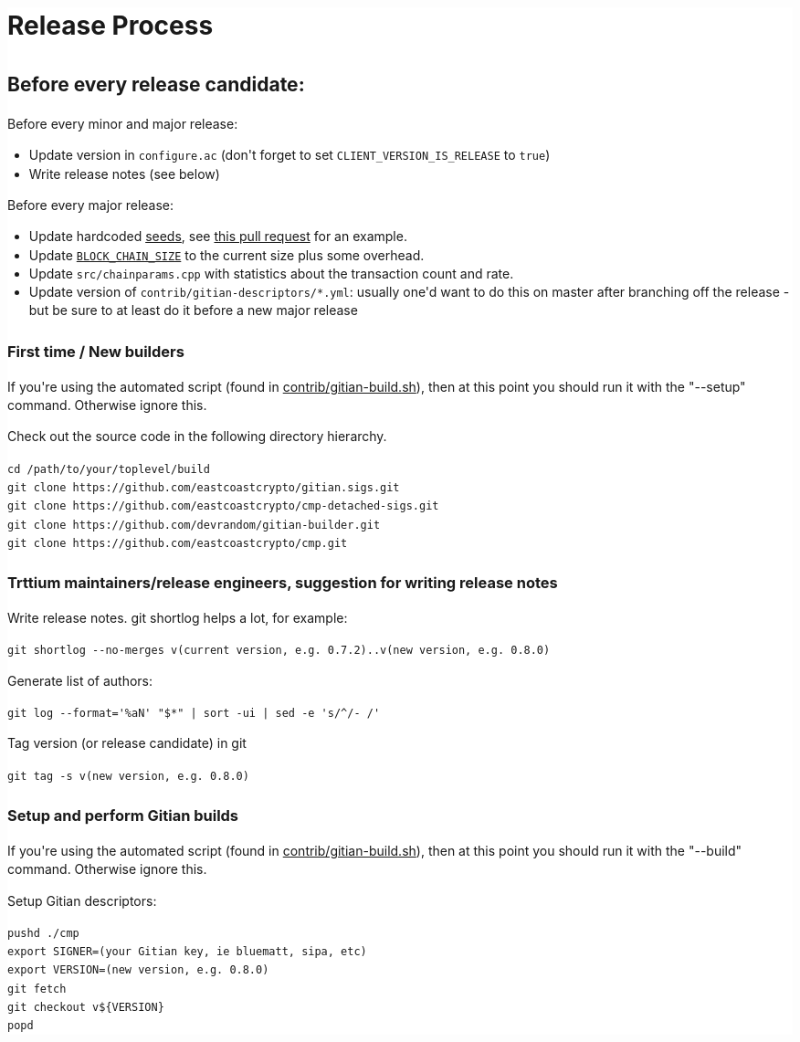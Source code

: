 Release Process
====================

Before every release candidate:
-

Before every minor and major release:

* Update version in `configure.ac` (don't forget to set `CLIENT_VERSION_IS_RELEASE` to `true`)
* Write release notes (see below)

Before every major release:

* Update hardcoded [seeds](/contrib/seeds/README.md), see [this pull request](https://github.com/bitcoin/bitcoin/pull/7415) for an example.
* Update [`BLOCK_CHAIN_SIZE`](/src/qt/intro.cpp) to the current size plus some overhead.
* Update `src/chainparams.cpp` with statistics about the transaction count and rate.
* Update version of `contrib/gitian-descriptors/*.yml`: usually one'd want to do this on master after branching off the release - but be sure to at least do it before a new major release

### First time / New builders

If you're using the automated script (found in [contrib/gitian-build.sh](/contrib/gitian-build.sh)), then at this point you should run it with the "--setup" command. Otherwise ignore this.

Check out the source code in the following directory hierarchy.

    cd /path/to/your/toplevel/build
    git clone https://github.com/eastcoastcrypto/gitian.sigs.git
    git clone https://github.com/eastcoastcrypto/cmp-detached-sigs.git
    git clone https://github.com/devrandom/gitian-builder.git
    git clone https://github.com/eastcoastcrypto/cmp.git

### Trttium maintainers/release engineers, suggestion for writing release notes

Write release notes. git shortlog helps a lot, for example:

    git shortlog --no-merges v(current version, e.g. 0.7.2)..v(new version, e.g. 0.8.0)


Generate list of authors:

    git log --format='%aN' "$*" | sort -ui | sed -e 's/^/- /'

Tag version (or release candidate) in git

    git tag -s v(new version, e.g. 0.8.0)

### Setup and perform Gitian builds

If you're using the automated script (found in [contrib/gitian-build.sh](/contrib/gitian-build.sh)), then at this point you should run it with the "--build" command. Otherwise ignore this.

Setup Gitian descriptors:

    pushd ./cmp
    export SIGNER=(your Gitian key, ie bluematt, sipa, etc)
    export VERSION=(new version, e.g. 0.8.0)
    git fetch
    git checkout v${VERSION}
    popd
